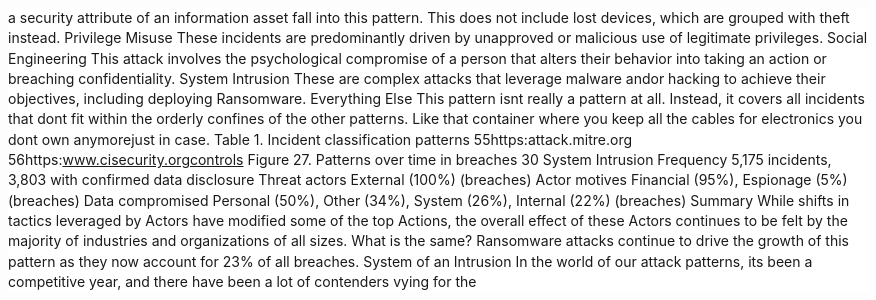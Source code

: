 a security attribute of an information asset fall into this 
pattern. This does not include lost devices, which are
grouped with theft instead.
Privilege
Misuse
These incidents are predominantly driven by unapproved
or malicious use of legitimate privileges.
Social 
Engineering
This attack involves the psychological compromise of a 
person that alters their behavior into taking an action or 
breaching confidentiality.
System
Intrusion
These are complex attacks that leverage malware
andor hacking to achieve their objectives, including 
deploying Ransomware.
Everything
Else
This pattern isnt really a pattern at all. Instead, it covers
all incidents that dont fit within the orderly confines of the 
other patterns. Like that container where you keep all the 
cables for electronics you dont own anymorejust in case.
Table 1\. Incident classification patterns
55https:attack.mitre.org
56https:www.cisecurity.orgcontrols
Figure 27\. Patterns over time in breaches
30
System 
Intrusion
Frequency
5,175 incidents, 
3,803 with confirmed 
data disclosure
Threat actors
External (100%) 
(breaches)
Actor motives
Financial (95%), 
Espionage (5%) 
(breaches)
Data 
compromised
Personal (50%), 
Other (34%), 
System (26%), 
Internal (22%) 
(breaches)
Summary
While shifts in tactics leveraged by 
Actors have modified some of the top 
Actions, the overall effect of these 
Actors continues to be felt by the 
majority of industries and organizations 
of all sizes. 
What is the same?
Ransomware attacks continue to drive 
the growth of this pattern as they now 
account for 23% of all breaches.
System of an 
Intrusion
In the world of our attack patterns, its 
been a competitive year, and there have 
been a lot of contenders vying for the 